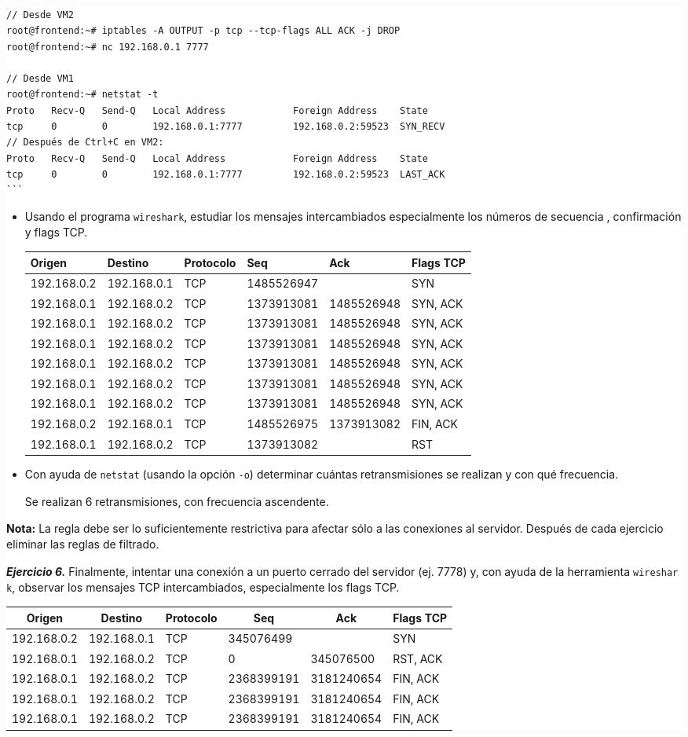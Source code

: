     // Desde VM2
    root@frontend:~# iptables -A OUTPUT -p tcp --tcp-flags ALL ACK -j DROP
    root@frontend:~# nc 192.168.0.1 7777
    
    // Desde VM1
    root@frontend:~# netstat -t
    Proto   Recv-Q   Send-Q   Local Address            Foreign Address    State
    tcp     0        0        192.168.0.1:7777         192.168.0.2:59523  SYN_RECV
    // Después de Ctrl+C en VM2:
    Proto   Recv-Q   Send-Q   Local Address            Foreign Address    State
    tcp     0        0        192.168.0.1:7777         192.168.0.2:59523  LAST_ACK
    ```

- Usando el programa `wireshark`, estudiar los mensajes intercambiados especialmente los números de secuencia , confirmación y flags TCP.

    | **Origen**  | **Destino** | **Protocolo** | **Seq**    | **Ack**    | **Flags TCP** |
    | ----------- | ----------- | ------------- | ---------- | ---------- | ------------- |
    | 192.168.0.2 | 192.168.0.1 | TCP           | 1485526947 |            | SYN           |
    | 192.168.0.1 | 192.168.0.2 | TCP           | 1373913081 | 1485526948 | SYN, ACK      |
    | 192.168.0.1 | 192.168.0.2 | TCP           | 1373913081 | 1485526948 | SYN, ACK      |
    | 192.168.0.1 | 192.168.0.2 | TCP           | 1373913081 | 1485526948 | SYN, ACK      |
    | 192.168.0.1 | 192.168.0.2 | TCP           | 1373913081 | 1485526948 | SYN, ACK      |
    | 192.168.0.1 | 192.168.0.2 | TCP           | 1373913081 | 1485526948 | SYN, ACK      |
    | 192.168.0.1 | 192.168.0.2 | TCP           | 1373913081 | 1485526948 | SYN, ACK      |
    | 192.168.0.2 | 192.168.0.1 | TCP           | 1485526975 | 1373913082 | FIN, ACK      |
    | 192.168.0.1 | 192.168.0.2 | TCP           | 1373913082 |            | RST           |



- Con ayuda de `netstat` (usando la opción `-o`) determinar cuántas retransmisiones se realizan y con qué frecuencia.


    Se realizan 6 retransmisiones, con frecuencia ascendente.
  

**Nota:** La regla debe ser lo suficientemente restrictiva para afectar sólo a las conexiones al servidor. Después de cada ejercicio eliminar las reglas de filtrado.

***Ejercicio 6.*** Finalmente, intentar una conexión a un puerto cerrado del servidor (ej. 7778) y, con ayuda de la herramienta `wireshark`, observar los mensajes TCP intercambiados, especialmente los flags TCP.

| **Origen**  | **Destino** | **Protocolo** | **Seq**    | **Ack**    | **Flags TCP** |
| ----------- | ----------- | ------------- | ---------- | ---------- | ------------- |
| 192.168.0.2 | 192.168.0.1 | TCP           | 345076499  |            | SYN           |
| 192.168.0.1 | 192.168.0.2 | TCP           | 0          | 345076500  | RST, ACK      |
| 192.168.0.1 | 192.168.0.2 | TCP           | 2368399191 | 3181240654 | FIN, ACK      |
| 192.168.0.1 | 192.168.0.2 | TCP           | 2368399191 | 3181240654 | FIN, ACK      |
| 192.168.0.1 | 192.168.0.2 | TCP           | 2368399191 | 3181240654 | FIN, ACK      |
